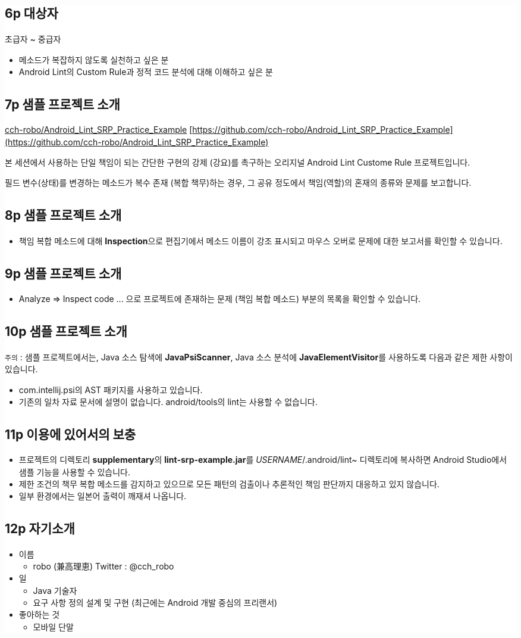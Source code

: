## 6p 대상자

초급자 ~ 중급자

- 메소드가 복잡하지 않도록 실천하고 싶은 분
- Android Lint의 Custom Rule과 정적 코드 분석에 대해 이해하고 싶은 분

## 7p 샘플 프로젝트 소개

[cch-robo/Android_Lint_SRP_Practice_Example](https://github.com/cch-robo/Android_Lint_SRP_Practice_Example)
[https://github.com/cch-robo/Android_Lint_SRP_Practice_Example](https://github.com/cch-robo/Android_Lint_SRP_Practice_Example)

본 세션에서 사용하는 단일 책임이 되는 간단한 구현의 강제 (강요)를 촉구하는 오리지널 Android Lint Custome Rule 프로젝트입니다. 

필드 변수(상태)를 변경하는 메소드가 복수 존재 (복합 책무)하는 경우, 그 공유 정도에서 책임(역할)의 혼재의 종류와 문제를 보고합니다.

## 8p 샘플 프로젝트 소개

- 책임 복합 메소드에 대해 **Inspection**으로 편집기에서 메소드 이름이 강조 표시되고 마우스 오버로 문제에 대한 보고서를 확인할 수 있습니다.

## 9p 샘플 프로젝트 소개

- Analyze ⇒ Inspect code ... 으로 프로젝트에 존재하는 문제 (책임 복합 메소드) 부분의 목록을 확인할 수 있습니다.

## 10p 샘플 프로젝트 소개

`주의` : 샘플 프로젝트에서는, Java 소스 탐색에 **JavaPsiScanner**, Java 소스 분석에 **JavaElementVisitor**를 사용하도록 다음과 같은 제한 사항이 있습니다.

- com.intellij.psi의 AST 패키지를 사용하고 있습니다.
- 기존의 일차 자료 문서에 설명이 없습니다. android/tools의 lint는 사용할 수 없습니다.

## 11p 이용에 있어서의 보충

- 프로젝트의 디렉토리 **supplementary**의 **lint-srp-example.jar**를 _USERNAME_/.android/lint~ 디렉토리에 복사하면 Android Studio에서 샘플 기능을 사용할 수 있습니다. 
- 제한 조건의 책무 복합 메소드를 감지하고 있으므로 모든 패턴의 검출이나 추론적인 책임 판단까지 대응하고 있지 않습니다.
- 일부 환경에서는 일본어 출력이 깨재셔 나옵니다.

## 12p 자기소개

- 이름
   - robo (兼高理恵) Twitter : @cch_robo
- 일
   - Java 기술자
   - 요구 사항 정의 설계 및 구현 (최근에는 Android 개발 중심의 프리랜서)
- 좋아하는 것
   - 모바일 단말
